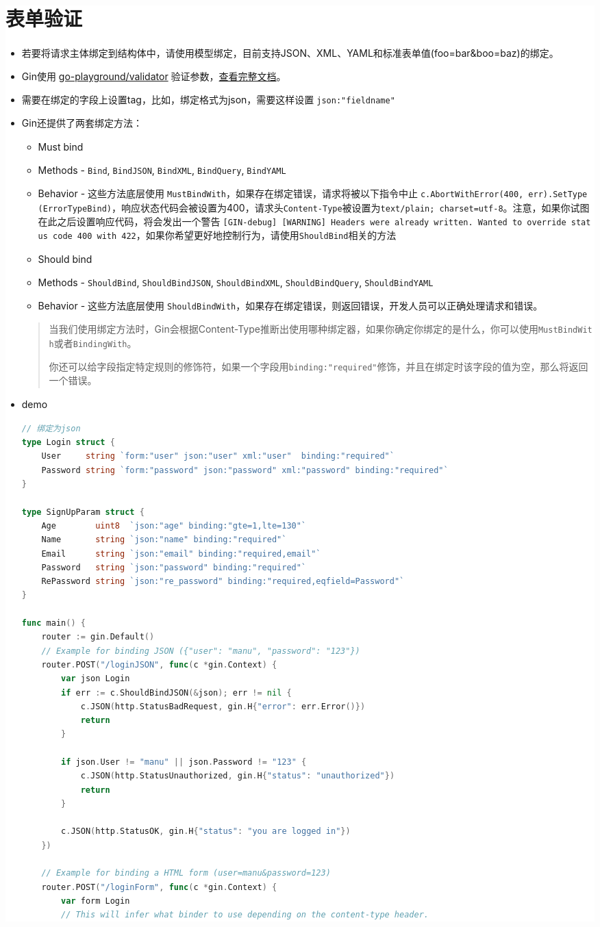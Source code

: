 # 表单验证

- 若要将请求主体绑定到结构体中，请使用模型绑定，目前支持JSON、XML、YAML和标准表单值(foo=bar&boo=baz)的绑定。

- Gin使用 [go-playground/validator](https://github.com/go-playground/validator) 验证参数，[查看完整文档](https://godoc.org/github.com/go-playground/validator)。

- 需要在绑定的字段上设置tag，比如，绑定格式为json，需要这样设置 `json:"fieldname"` 

- Gin还提供了两套绑定方法：

  - Must bind

  - Methods - `Bind`, `BindJSON`, `BindXML`, `BindQuery`, `BindYAML`
  - Behavior - 这些方法底层使用 `MustBindWith`，如果存在绑定错误，请求将被以下指令中止 `c.AbortWithError(400, err).SetType(ErrorTypeBind)`，响应状态代码会被设置为400，请求头`Content-Type`被设置为`text/plain; charset=utf-8`。注意，如果你试图在此之后设置响应代码，将会发出一个警告 `[GIN-debug] [WARNING] Headers were already written. Wanted to override status code 400 with 422`，如果你希望更好地控制行为，请使用`ShouldBind`相关的方法

  - Should bind

  - Methods - `ShouldBind`, `ShouldBindJSON`, `ShouldBindXML`, `ShouldBindQuery`, `ShouldBindYAML`
  - Behavior - 这些方法底层使用 `ShouldBindWith`，如果存在绑定错误，则返回错误，开发人员可以正确处理请求和错误。

  > 当我们使用绑定方法时，Gin会根据Content-Type推断出使用哪种绑定器，如果你确定你绑定的是什么，你可以使用`MustBindWith`或者`BindingWith`。
  >
  > 你还可以给字段指定特定规则的修饰符，如果一个字段用`binding:"required"`修饰，并且在绑定时该字段的值为空，那么将返回一个错误。

- demo

  ```go
  // 绑定为json
  type Login struct {
      User     string `form:"user" json:"user" xml:"user"  binding:"required"`
      Password string `form:"password" json:"password" xml:"password" binding:"required"`
  }
  
  type SignUpParam struct {
      Age        uint8  `json:"age" binding:"gte=1,lte=130"`
      Name       string `json:"name" binding:"required"`
      Email      string `json:"email" binding:"required,email"`
      Password   string `json:"password" binding:"required"`
      RePassword string `json:"re_password" binding:"required,eqfield=Password"`
  }
  
  func main() {
      router := gin.Default()
      // Example for binding JSON ({"user": "manu", "password": "123"})
      router.POST("/loginJSON", func(c *gin.Context) {
          var json Login
          if err := c.ShouldBindJSON(&json); err != nil {
              c.JSON(http.StatusBadRequest, gin.H{"error": err.Error()})
              return
          }
          
          if json.User != "manu" || json.Password != "123" {
              c.JSON(http.StatusUnauthorized, gin.H{"status": "unauthorized"})
              return
          } 
          
          c.JSON(http.StatusOK, gin.H{"status": "you are logged in"})
      })
  
      // Example for binding a HTML form (user=manu&password=123)
      router.POST("/loginForm", func(c *gin.Context) {
          var form Login
          // This will infer what binder to use depending on the content-type header.
  ```